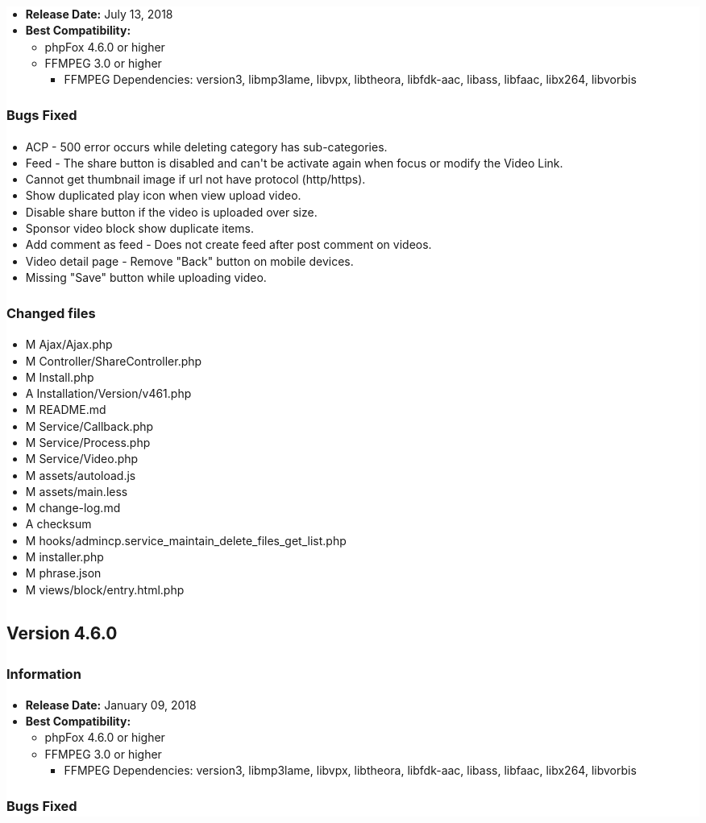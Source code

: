 - **Release Date:** July 13, 2018
- **Best Compatibility:**
    - phpFox 4.6.0 or higher
    - FFMPEG 3.0 or higher
        - FFMPEG Dependencies: version3, libmp3lame, libvpx, libtheora, libfdk-aac, libass, libfaac, libx264, libvorbis

### Bugs Fixed ###

* ACP - 500 error occurs while deleting category has sub-categories.
* Feed - The share button is disabled and can't be activate again when focus or modify the Video Link.
* Cannot get thumbnail image if url not have protocol (http/https).
* Show duplicated play icon when view upload video.
* Disable share button if the video is uploaded over size.
* Sponsor video block show duplicate items.
* Add comment as feed - Does not create feed after post comment on videos.
* Video detail page - Remove "Back" button on mobile devices.
* Missing "Save" button while uploading video.

### Changed files ###

- M Ajax/Ajax.php
- M Controller/ShareController.php
- M Install.php
- A Installation/Version/v461.php
- M README.md
- M Service/Callback.php
- M Service/Process.php
- M Service/Video.php
- M assets/autoload.js
- M assets/main.less
- M change-log.md
- A checksum
- M hooks/admincp.service_maintain_delete_files_get_list.php
- M installer.php
- M phrase.json
- M views/block/entry.html.php

## Version 4.6.0 ##

### Information ###

- **Release Date:** January 09, 2018
- **Best Compatibility:**
    - phpFox 4.6.0 or higher
    - FFMPEG 3.0 or higher
        - FFMPEG Dependencies: version3, libmp3lame, libvpx, libtheora, libfdk-aac, libass, libfaac, libx264, libvorbis

### Bugs Fixed ###
